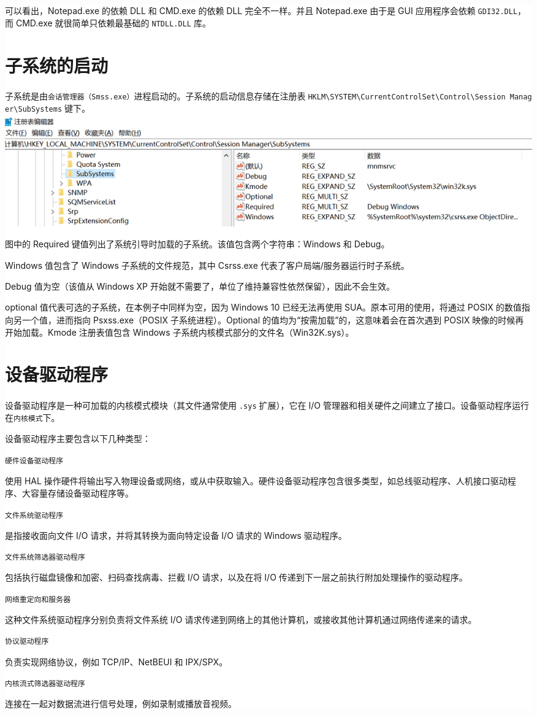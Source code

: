 可以看出，Notepad.exe 的依赖 DLL 和 CMD.exe 的依赖 DLL 完全不一样。并且 Notepad.exe 由于是 GUI 应用程序会依赖 `GDI32.DLL`，而 CMD.exe 就很简单只依赖最基础的 `NTDLL.DLL` 库。

# 子系统的启动
子系统是由`会话管理器（Smss.exe）`进程启动的。子系统的启动信息存储在注册表 `HKLM\SYSTEM\CurrentControlSet\Control\Session Manager\SubSystems` 键下。
![Alt text](image-4.png)

图中的 Required 键值列出了系统引导时加载的子系统。该值包含两个字符串：Windows 和 Debug。

Windows 值包含了 Windows 子系统的文件规范，其中 Csrss.exe 代表了客户局端/服务器运行时子系统。

Debug 值为空（该值从 Windows XP 开始就不需要了，单位了维持兼容性依然保留），因此不会生效。

optional 值代表可选的子系统，在本例子中同样为空，因为 Windows 10 已经无法再使用 SUA。原本可用的使用，将通过 POSIX 的数值指向另一个值，进而指向 Psxss.exe（POSIX 子系统进程）。Optional 的值均为“按需加载”的，这意味着会在首次遇到 POSIX 映像的时候再开始加载。Kmode 注册表值包含 Windows 子系统内核模式部分的文件名（Win32K.sys）。

# 设备驱动程序

设备驱动程序是一种可加载的内核模式模块（其文件通常使用 `.sys` 扩展），它在 I/O 管理器和相关硬件之间建立了接口。设备驱动程序运行在`内核模式`下。

设备驱动程序主要包含以下几种类型：

`硬件设备驱动程序`

使用 HAL 操作硬件将输出写入物理设备或网络，或从中获取输入。硬件设备驱动程序包含很多类型，如总线驱动程序、人机接口驱动程序、大容量存储设备驱动程序等。

`文件系统驱动程序`

是指接收面向文件 I/O 请求，并将其转换为面向特定设备 I/O 请求的 Windows 驱动程序。

`文件系统筛选器驱动程序`

包括执行磁盘镜像和加密、扫码查找病毒、拦截 I/O 请求，以及在将 I/O 传递到下一层之前执行附加处理操作的驱动程序。

`网络重定向和服务器`

这种文件系统驱动程序分别负责将文件系统 I/O 请求传递到网络上的其他计算机，或接收其他计算机通过网络传递来的请求。

`协议驱动程序`

负责实现网络协议，例如 TCP/IP、NetBEUI 和 IPX/SPX。

`内核流式筛选器驱动程序`

连接在一起对数据流进行信号处理，例如录制或播放音视频。
